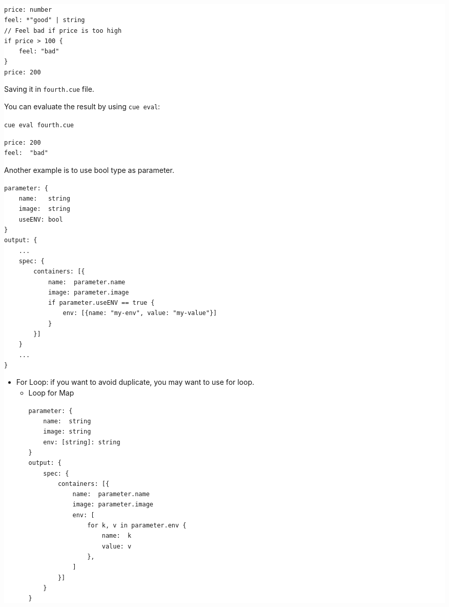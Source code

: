 ```cue
price: number
feel: *"good" | string
// Feel bad if price is too high
if price > 100 {
    feel: "bad"
}
price: 200
```

Saving it in `fourth.cue` file.

You can evaluate the result by using `cue eval`:

```shell
cue eval fourth.cue
```
```cue
price: 200
feel:  "bad"
```

Another example is to use bool type as parameter.

```cue
parameter: {
    name:   string
    image:  string
    useENV: bool
}
output: {
    ...
    spec: {
        containers: [{
            name:  parameter.name
            image: parameter.image
            if parameter.useENV == true {
                env: [{name: "my-env", value: "my-value"}]
            }
        }]
    }
    ...
}
```


* For Loop: if you want to avoid duplicate, you may want to use for loop.
  - Loop for Map
    ```cue
    parameter: {
        name:  string
        image: string
        env: [string]: string
    }
    output: {
        spec: {
            containers: [{
                name:  parameter.name
                image: parameter.image
                env: [
                    for k, v in parameter.env {
                        name:  k
                        value: v
                    },
                ]
            }]
        }
    }